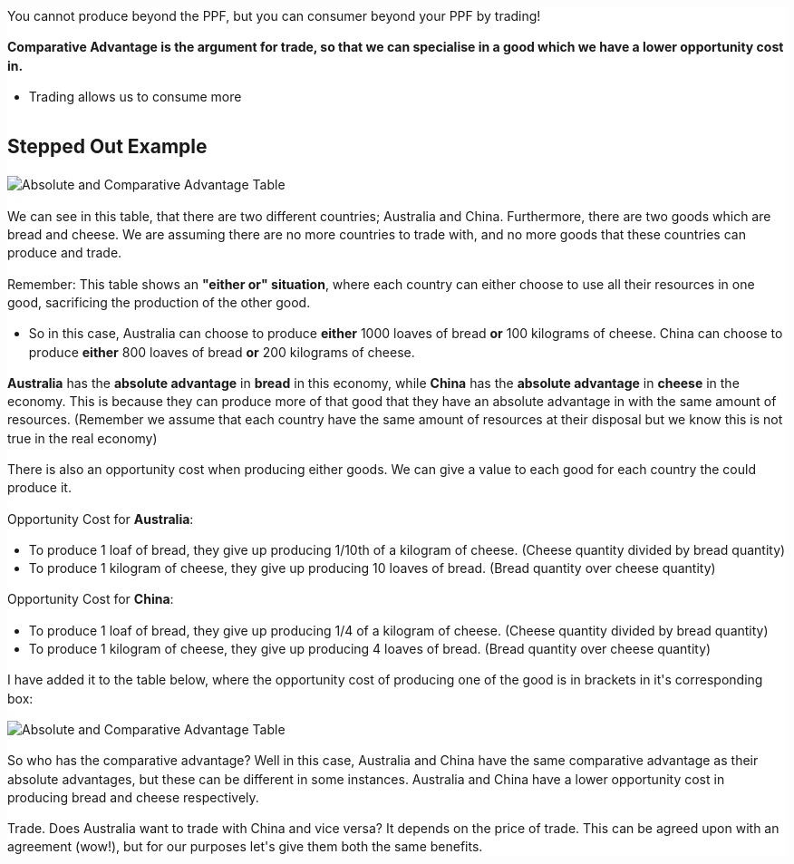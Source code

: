 You cannot produce beyond the PPF, but you can consumer beyond your PPF by trading!


**Comparative Advantage is the argument for trade, so that we can specialise in a good which we have a lower opportunity cost in.**
- Trading allows us to consume more


## Stepped Out Example

<image src="/the-chicken-pen/assets/Ab_and_Com_Advantage.png" alt="Absolute and Comparative Advantage Table" width=600px />

We can see in this table, that there are two different countries; Australia and China. Furthermore, there are two goods which are bread and cheese. We are assuming there are no more countries to trade with, and no more goods that these countries can produce and trade.

Remember: This table shows an **"either or" situation**, where each country can either choose to use all their resources in one good, sacrificing the production of the other good.
- So in this case, Australia can choose to produce **either** 1000 loaves of bread **or** 100 kilograms of cheese. China can choose to produce **either** 800 loaves of bread **or** 200 kilograms of cheese.

**Australia** has the **absolute advantage** in **bread** in this economy, while **China** has the **absolute advantage** in **cheese** in the economy. This is because they can produce more of that good that they have an absolute advantage in with the same amount of resources. (Remember we assume that each country have the same amount of resources at their disposal but we know this is not true in the real economy)

There is also an opportunity cost when producing either goods. We can give a value to each good for each country the could produce it.

Opportunity Cost for **Australia**:
- To produce 1 loaf of bread, they give up producing 1/10th of a kilogram of cheese. (Cheese quantity divided by bread quantity)
- To produce 1 kilogram of cheese, they give up producing 10 loaves of bread. (Bread quantity over cheese quantity)

Opportunity Cost for **China**:
- To produce 1 loaf of bread, they give up producing 1/4 of a kilogram of cheese. (Cheese quantity divided by bread quantity)
- To produce 1 kilogram of cheese, they give up producing 4 loaves of bread. (Bread quantity over cheese quantity)

I have added it to the table below, where the opportunity cost of producing one of the good is in brackets in it's corresponding box:

<image src="/the-chicken-pen/assets/Ab_and_Com_Advantage1.png" alt="Absolute and Comparative Advantage Table" width=600px />

So who has the comparative advantage? Well in this case, Australia and China have the same comparative advantage as their absolute advantages, but these can be different in some instances. Australia and China have a lower opportunity cost in producing bread and cheese respectively.

Trade. Does Australia want to trade with China and vice versa? It depends on the price of trade. This can be agreed upon with an agreement (wow!), but for our purposes let's give them both the same benefits.
